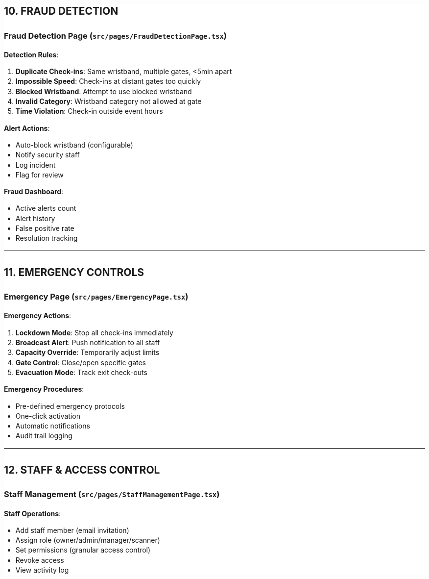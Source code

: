 
## 10. FRAUD DETECTION

### Fraud Detection Page (`src/pages/FraudDetectionPage.tsx`)

**Detection Rules**:
1. **Duplicate Check-ins**: Same wristband, multiple gates, <5min apart
2. **Impossible Speed**: Check-ins at distant gates too quickly
3. **Blocked Wristband**: Attempt to use blocked wristband
4. **Invalid Category**: Wristband category not allowed at gate
5. **Time Violation**: Check-in outside event hours

**Alert Actions**:
- Auto-block wristband (configurable)
- Notify security staff
- Log incident
- Flag for review

**Fraud Dashboard**:
- Active alerts count
- Alert history
- False positive rate
- Resolution tracking

---

## 11. EMERGENCY CONTROLS

### Emergency Page (`src/pages/EmergencyPage.tsx`)

**Emergency Actions**:
1. **Lockdown Mode**: Stop all check-ins immediately
2. **Broadcast Alert**: Push notification to all staff
3. **Capacity Override**: Temporarily adjust limits
4. **Gate Control**: Close/open specific gates
5. **Evacuation Mode**: Track exit check-outs

**Emergency Procedures**:
- Pre-defined emergency protocols
- One-click activation
- Automatic notifications
- Audit trail logging

---

## 12. STAFF & ACCESS CONTROL

### Staff Management (`src/pages/StaffManagementPage.tsx`)

**Staff Operations**:
- Add staff member (email invitation)
- Assign role (owner/admin/manager/scanner)
- Set permissions (granular access control)
- Revoke access
- View activity log
